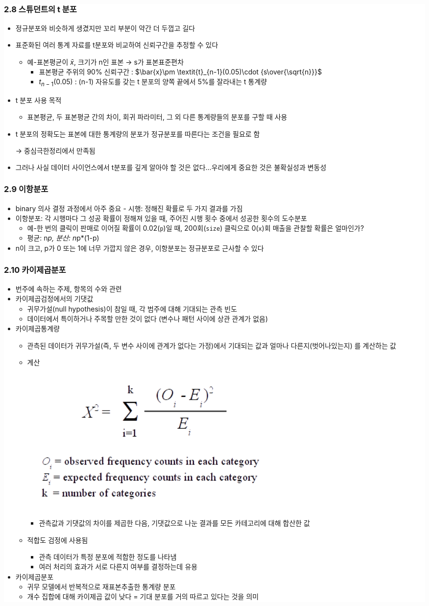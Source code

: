     

### 2.8 스튜던트의 t 분포

- 정규분포와 비슷하게 생겼지만 꼬리 부분이 약간 더 두껍고 길다
- 표준화된 여러 통계 자료를 t분포와 비교하여 신뢰구간을 추정할 수 있다
    - 예-표본평균이 $\bar{x}$, 크기가 n인 표본 → s가 표본표준편차
        - 표본평균 주위의 90% 신뢰구간 : $\bar{x}\pm \textit{t}_{n-1}(0.05)\cdot {s\over{\sqrt{n}}}$
        - $\textit{t}_{n-1}(0.05)$ : (n-1) 자유도를 갖는 t 분포의 양쪽 끝에서 5%를 잘라내는 t 통계량
- t 분포 사용 목적
    - 표본평균, 두 표본평균 간의 차이, 회귀 파라미터, 그 외 다른 통계량들의 분포를 구할 때 사용
- t 분포의 정확도는 표본에 대한 통계량의 분포가 정규분포를 따른다는 조건을 필요로 함
    
    → 중심극한정리에서 만족됨
    
- 그러나 사실 데이터 사이언스에서 t분포를 깊게 알아야 할 것은 없다…우리에게 중요한 것은 불확실성과 변동성

### 2.9 이항분포

- binary 의사 결정 과정에서 아주 중요 - 시행: 정해진 확률로 두 가지 결과를 가짐
- 이항분포: 각 시행마다 그 성공 확률이 정해져 있을 때, 주어진 시행 횟수 중에서 성공한 횟수의 도수분포
    - 예-한 번의 클릭이 판매로 이어질 확률이 0.02(`p`)일 때, 200회(`size`) 클릭으로 0(`x`)회 매출을 관찰할 확률은 얼마인가?
    - 평균: n*p, 분산: n*p*(1-p)
- n이 크고, p가 0 또는 1에 너무 가깝지 않은 경우, 이항분포는 정규분포로 근사할 수 있다

### 2.10 카이제곱분포

- 번주에 속하는 주제, 항목의 수와 관련
- 카이제곱검정에서의 기댓값
    - 귀무가설(null hypothesis)이 참일 때, 각 범주에 대해 기대되는 관측 빈도
    - 데이터에서 특이하거나 주목할 만한 것이 없다 (변수나 패턴 사이에 상관 관계가 없음)
- 카이제곱통계량
    - 관측된 데이터가 귀무가설(즉, 두 변수 사이에 관계가 없다는 가정)에서 기대되는 값과 얼마나 다른지(벗어나있는지) 를 계산하는 값
    - 계산
        
        ![Untitled](Untitled%2011.png)
        
        - 관측값과 기댓값의 차이를 제곱한 다음, 기댓값으로 나눈 결과를 모든 카테고리에 대해 합산한 값
    - 적합도 검정에 사용됨
        - 관측 데이터가 특정 분포에 적합한 정도를 나타냄
        - 여러 처리의 효과가 서로 다른지 여부를 결정하는데 유용
- 카이제곱분포
    - 귀무 모델에서 반복적으로 재표본추출한 통계량 분포
    - 개수 집합에 대해 카이제곱 값이 낮다 = 기대 분포를 거의 따르고 있다는 것을 의미
